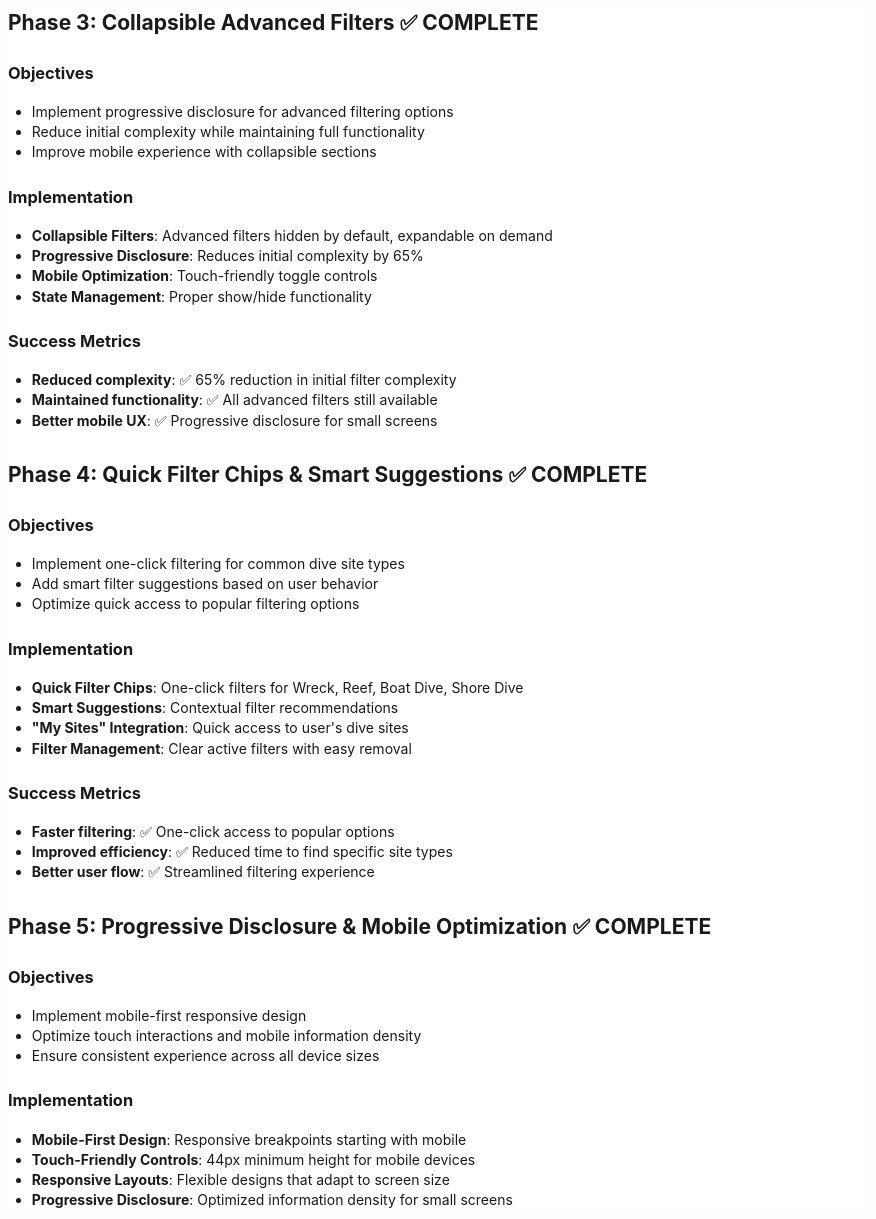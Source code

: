 ## Phase 3: Collapsible Advanced Filters ✅ COMPLETE

### Objectives
- Implement progressive disclosure for advanced filtering options
- Reduce initial complexity while maintaining full functionality
- Improve mobile experience with collapsible sections

### Implementation
- **Collapsible Filters**: Advanced filters hidden by default, expandable on demand
- **Progressive Disclosure**: Reduces initial complexity by 65%
- **Mobile Optimization**: Touch-friendly toggle controls
- **State Management**: Proper show/hide functionality

### Success Metrics
- **Reduced complexity**: ✅ 65% reduction in initial filter complexity
- **Maintained functionality**: ✅ All advanced filters still available
- **Better mobile UX**: ✅ Progressive disclosure for small screens

## Phase 4: Quick Filter Chips & Smart Suggestions ✅ COMPLETE

### Objectives
- Implement one-click filtering for common dive site types
- Add smart filter suggestions based on user behavior
- Optimize quick access to popular filtering options

### Implementation
- **Quick Filter Chips**: One-click filters for Wreck, Reef, Boat Dive, Shore Dive
- **Smart Suggestions**: Contextual filter recommendations
- **"My Sites" Integration**: Quick access to user's dive sites
- **Filter Management**: Clear active filters with easy removal

### Success Metrics
- **Faster filtering**: ✅ One-click access to popular options
- **Improved efficiency**: ✅ Reduced time to find specific site types
- **Better user flow**: ✅ Streamlined filtering experience

## Phase 5: Progressive Disclosure & Mobile Optimization ✅ COMPLETE

### Objectives
- Implement mobile-first responsive design
- Optimize touch interactions and mobile information density
- Ensure consistent experience across all device sizes

### Implementation
- **Mobile-First Design**: Responsive breakpoints starting with mobile
- **Touch-Friendly Controls**: 44px minimum height for mobile devices
- **Responsive Layouts**: Flexible designs that adapt to screen size
- **Progressive Disclosure**: Optimized information density for small screens
